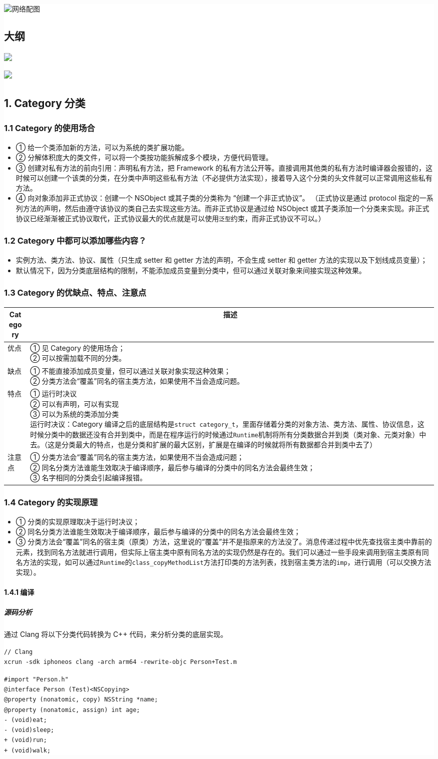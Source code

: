 ![网络配图](//p3-juejin.byteimg.com/tos-cn-i-k3u1fbpfcp/9128f46d60494f7db8337bc4568d9dee~tplv-k3u1fbpfcp-zoom-1.image)

## 大纲

![](//p3-juejin.byteimg.com/tos-cn-i-k3u1fbpfcp/bca639874cdc48be8ef2f51548fbccce~tplv-k3u1fbpfcp-zoom-1.image)


![](//p3-juejin.byteimg.com/tos-cn-i-k3u1fbpfcp/b2eda5b78d994ace86fbc57527558141~tplv-k3u1fbpfcp-zoom-1.image)

## 1. Category 分类

### 1.1 Category 的使用场合

* ① 给一个类添加新的方法，可以为系统的类扩展功能。
* ② 分解体积庞大的类文件，可以将一个类按功能拆解成多个模块，方便代码管理。
* ③ 创建对私有方法的前向引用：声明私有方法，把 Framework 的私有方法公开等。直接调用其他类的私有方法时编译器会报错的，这时候可以创建一个该类的分类，在分类中声明这些私有方法（不必提供方法实现），接着导入这个分类的头文件就可以正常调用这些私有方法。
* ④ 向对象添加非正式协议：创建一个 NSObject 或其子类的分类称为 “创建一个非正式协议”。
（正式协议是通过 protocol 指定的一系列方法的声明，然后由遵守该协议的类自己去实现这些方法。而非正式协议是通过给 NSObject 或其子类添加一个分类来实现。非正式协议已经渐渐被正式协议取代，正式协议最大的优点就是可以使用`泛型`约束，而非正式协议不可以。）


### 1.2 Category 中都可以添加哪些内容？
* 实例方法、类方法、协议、属性（只生成 setter 和 getter 方法的声明，不会生成 setter 和 getter 方法的实现以及下划线成员变量）；
* 默认情况下，因为分类底层结构的限制，不能添加成员变量到分类中，但可以通过关联对象来间接实现这种效果。


### 1.3 Category 的优缺点、特点、注意点

Category|描述
--|--
优点|① 见 Category 的使用场合；<br>② 可以按需加载不同的分类。
缺点|① 不能直接添加成员变量，但可以通过关联对象实现这种效果；<br>② 分类方法会“覆盖”同名的宿主类方法，如果使用不当会造成问题。
特点|① 运行时决议<br>② 可以有声明，可以有实现<br>③ 可以为系统的类添加分类<br>运行时决议：Category 编译之后的底层结构是`struct category_t`，里面存储着分类的对象方法、类方法、属性、协议信息，这时候分类中的数据还没有合并到类中，而是在程序运行的时候通过`Runtime`机制将所有分类数据合并到类（类对象、元类对象）中去。（这是分类最大的特点，也是分类和扩展的最大区别，扩展是在编译的时候就将所有数据都合并到类中去了）
注意点|① 分类方法会“覆盖”同名的宿主类方法，如果使用不当会造成问题；<br>② 同名分类方法谁能生效取决于编译顺序，最后参与编译的分类中的同名方法会最终生效；<br>③ 名字相同的分类会引起编译报错。


### 1.4 Category 的实现原理
* ① 分类的实现原理取决于运行时决议；
* ② 同名分类方法谁能生效取决于编译顺序，最后参与编译的分类中的同名方法会最终生效；
* ③ 分类方法会“覆盖”同名的宿主类（原类）方法，这里说的“覆盖”并不是指原来的方法没了。消息传递过程中优先查找宿主类中靠前的元素，找到同名方法就进行调用，但实际上宿主类中原有同名方法的实现仍然是存在的。我们可以通过一些手段来调用到宿主类原有同名方法的实现，如可以通过`Runtime`的`class_copyMethodList`方法打印类的方法列表，找到宿主类方法的`imp`，进行调用（可以交换方法实现）。

#### 1.4.1 编译
##### 源码分析
通过 Clang 将以下分类代码转换为 C++ 代码，来分析分类的底层实现。
```objc
// Clang
xcrun -sdk iphoneos clang -arch arm64 -rewrite-objc Person+Test.m
```
```objc
#import "Person.h"
@interface Person (Test)<NSCopying>
@property (nonatomic, copy) NSString *name;
@property (nonatomic, assign) int age;
- (void)eat;
- (void)sleep;
+ (void)run;
+ (void)walk;
```